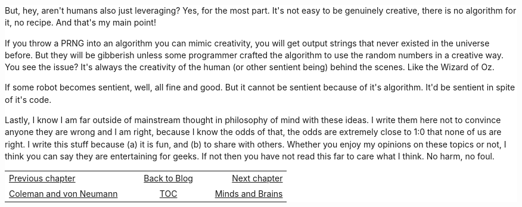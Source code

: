 But, hey, aren't humans also just leveraging? Yes, for the most part. It's not 
easy to be genuinely creative, there is no algorithm for it, no recipe. And that's 
my main point!

If you throw a PRNG into an algorithm you can mimic creativity, you will get output 
strings that never existed in the universe before. But they will be gibberish unless 
some programmer crafted the algorithm to use the random numbers in a creative way. 
You see the issue? It's always the creativity of the human (or other sentient being) 
behind the scenes. Like the Wizard of Oz.

If some robot becomes sentient, well, all fine and good. But it cannot be sentient 
because of it's algorithm. It'd be sentient in spite of it's code.

Lastly, I know I am far outside of mainstream thought in philosophy of mind with 
these ideas. I write them here not to convince anyone they are wrong and I am right, 
because I know the odds of that, the odds are extremely close to 1:0 that none of us 
are right. I write this stuff because (a) it is fun, and (b) to share with others. 
Whether you enjoy my opinions on these topics or not, I think you can say they are 
entertaining for geeks. If not then you have not read this far to care what I think. 
No harm, no foul.



<table style="border-collapse: collapse; border=0;">
    <colgroup>
       <col span="1" style="width: 43%;">
       <col span="1" style="width: 30%;">
       <col span="1" style="width: 35%;">
    </colgroup>
<tr style="border: 1px solid color:#0f0f0f;">
<td style="border: 1px solid color:#0f0f0f;"><a href="../3_Coleman_vonNeumann">Previous chapter</a></td>
<td style="border: 1px solid color:#0f0f0f; text-align:center;"><a href="../">Back to Blog</a></td>
<td style="border: 1px solid color:#0f0f0f; text-align:right;"><a href="../06_minds_brains">Next chapter</a></td>
</tr>
<tr style="border: 1px solid color:#0f0f0f;">
<td style="border: 1px solid color:#0f0f0f;"><a href="../3_Coleman_vonNeumann">Coleman and von Neumann</a></td>
<td style="border: 1px solid color:#0f0f0f; text-align:center;"><a href="../">TOC</a></td>
<td style="border: 1px solid color:#0f0f0f; text-align:right;"><a href="../06_minds_brains">Minds and Brains</a></td>
</tr>
</table>

